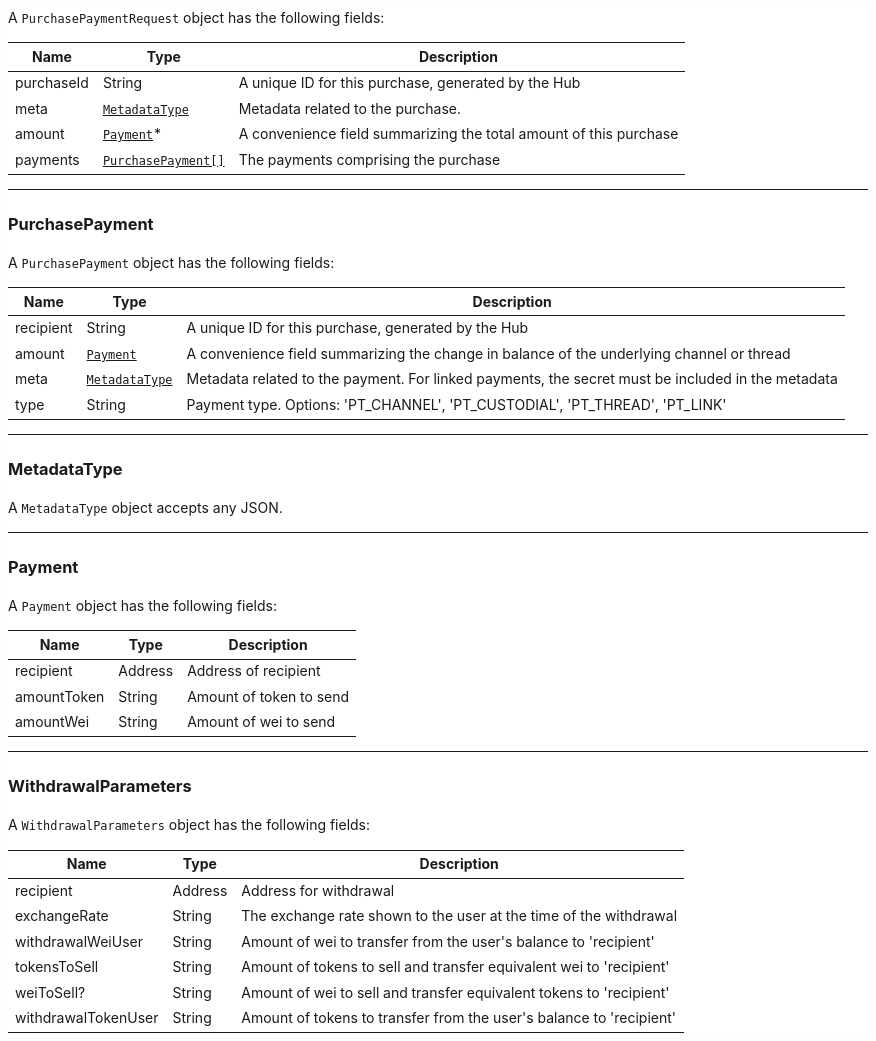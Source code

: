 A `PurchasePaymentRequest` object has the following fields:

| Name | Type | Description |
| ------ | ------ | ------ |
| purchaseId | String | A unique ID for this purchase, generated by the Hub |
| meta |  [`MetadataType`](#metadatatype)  | Metadata related to the purchase. |
| amount | [`Payment`](#payment)* | A convenience field summarizing the total amount of this purchase |
| payments | [`PurchasePayment[]`](#purchasepayment) | The payments comprising the purchase |

___

### PurchasePayment

A `PurchasePayment` object has the following fields:

| Name | Type | Description |
| ------ | ------ | ------ |
| recipient | String | A unique ID for this purchase, generated by the Hub |
| amount |  [`Payment`](#payment) | A convenience field summarizing the change in balance of the underlying channel or thread |
| meta | [`MetadataType`](#metadatatype) | Metadata related to the payment. For linked payments, the secret must be included in the metadata|
| type | String | Payment type. Options: 'PT_CHANNEL', 'PT_CUSTODIAL', 'PT_THREAD', 'PT_LINK'|

___

### MetadataType

A `MetadataType` object accepts any JSON.

___

### Payment

A `Payment` object has the following fields:

| Name | Type | Description |
| ------ | ------ | ------ |
| recipient | Address | Address of recipient |
| amountToken | String | Amount of token to send |
| amountWei | String | Amount of wei to send |

___

### WithdrawalParameters

A `WithdrawalParameters` object has the following fields:

| Name | Type | Description |
| ------ | ------ | ------ |
| recipient | Address | Address for withdrawal |
| exchangeRate | String | The exchange rate shown to the user at the time of the withdrawal |
| withdrawalWeiUser | String | Amount of wei to transfer from the user's balance to 'recipient' |
| tokensToSell | String | Amount of tokens to sell and transfer equivalent wei to 'recipient' |
| weiToSell? | String | Amount of wei to sell and transfer equivalent tokens to 'recipient' |
| withdrawalTokenUser | String | Amount of tokens to transfer from the user's balance to 'recipient' |
